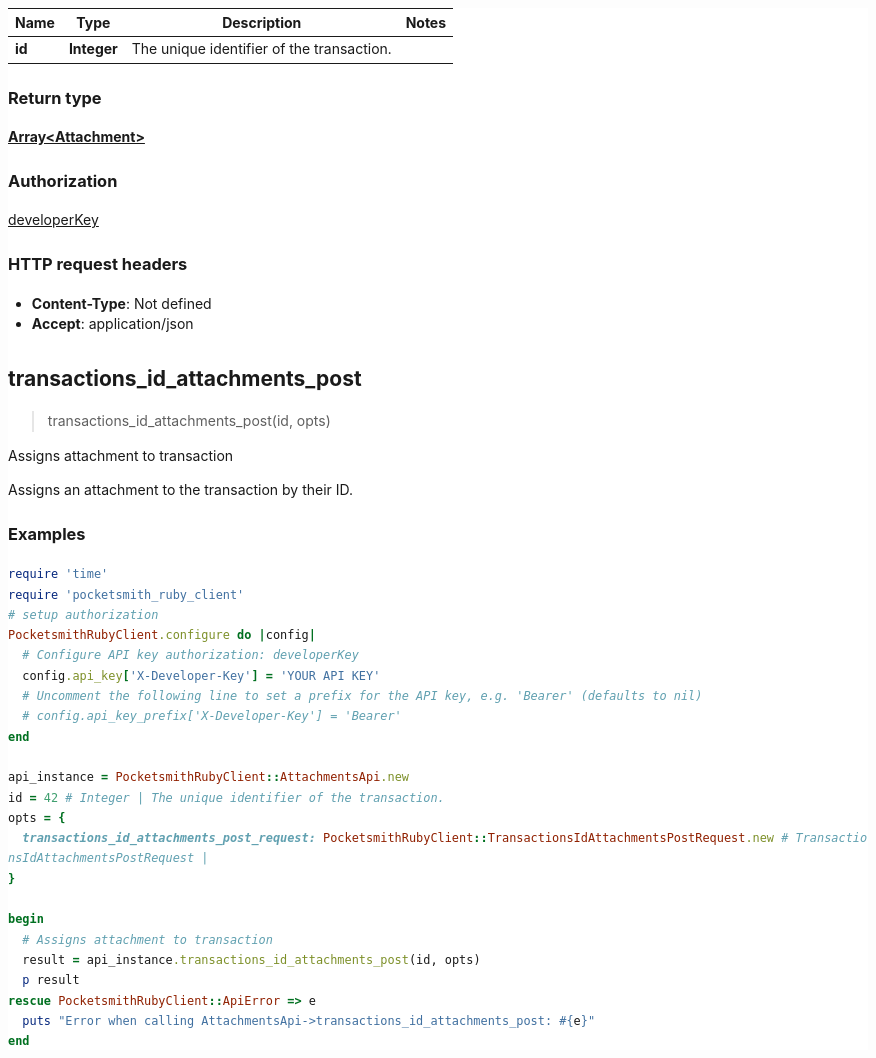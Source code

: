 | Name | Type | Description | Notes |
| ---- | ---- | ----------- | ----- |
| **id** | **Integer** | The unique identifier of the transaction. |  |

### Return type

[**Array&lt;Attachment&gt;**](Attachment.md)

### Authorization

[developerKey](../README.md#developerKey)

### HTTP request headers

- **Content-Type**: Not defined
- **Accept**: application/json


## transactions_id_attachments_post

> <Attachment> transactions_id_attachments_post(id, opts)

Assigns attachment to transaction

Assigns an attachment to the transaction by their ID.

### Examples

```ruby
require 'time'
require 'pocketsmith_ruby_client'
# setup authorization
PocketsmithRubyClient.configure do |config|
  # Configure API key authorization: developerKey
  config.api_key['X-Developer-Key'] = 'YOUR API KEY'
  # Uncomment the following line to set a prefix for the API key, e.g. 'Bearer' (defaults to nil)
  # config.api_key_prefix['X-Developer-Key'] = 'Bearer'
end

api_instance = PocketsmithRubyClient::AttachmentsApi.new
id = 42 # Integer | The unique identifier of the transaction.
opts = {
  transactions_id_attachments_post_request: PocketsmithRubyClient::TransactionsIdAttachmentsPostRequest.new # TransactionsIdAttachmentsPostRequest | 
}

begin
  # Assigns attachment to transaction
  result = api_instance.transactions_id_attachments_post(id, opts)
  p result
rescue PocketsmithRubyClient::ApiError => e
  puts "Error when calling AttachmentsApi->transactions_id_attachments_post: #{e}"
end
```
